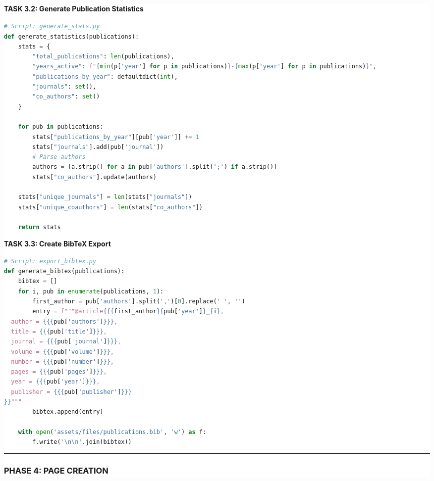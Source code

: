 **TASK 3.2: Generate Publication Statistics**
```python
# Script: generate_stats.py
def generate_statistics(publications):
    stats = {
        "total_publications": len(publications),
        "years_active": f"{min(p['year'] for p in publications)}-{max(p['year'] for p in publications)}",
        "publications_by_year": defaultdict(int),
        "journals": set(),
        "co_authors": set()
    }
    
    for pub in publications:
        stats["publications_by_year"][pub['year']] += 1
        stats["journals"].add(pub['journal'])
        # Parse authors
        authors = [a.strip() for a in pub['authors'].split(';') if a.strip()]
        stats["co_authors"].update(authors)
    
    stats["unique_journals"] = len(stats["journals"])
    stats["unique_coauthors"] = len(stats["co_authors"])
    
    return stats
```

**TASK 3.3: Create BibTeX Export**
```python
# Script: export_bibtex.py
def generate_bibtex(publications):
    bibtex = []
    for i, pub in enumerate(publications, 1):
        first_author = pub['authors'].split(',')[0].replace(' ', '')
        entry = f"""@article{{{first_author}{pub['year']}_{i},
  author = {{{pub['authors']}}},
  title = {{{pub['title']}}},
  journal = {{{pub['journal']}}},
  volume = {{{pub['volume']}}},
  number = {{{pub['number']}}},
  pages = {{{pub['pages']}}},
  year = {{{pub['year']}}},
  publisher = {{{pub['publisher']}}}
}}"""
        bibtex.append(entry)
    
    with open('assets/files/publications.bib', 'w') as f:
        f.write('\n\n'.join(bibtex))
```

---

### PHASE 4: PAGE CREATION
